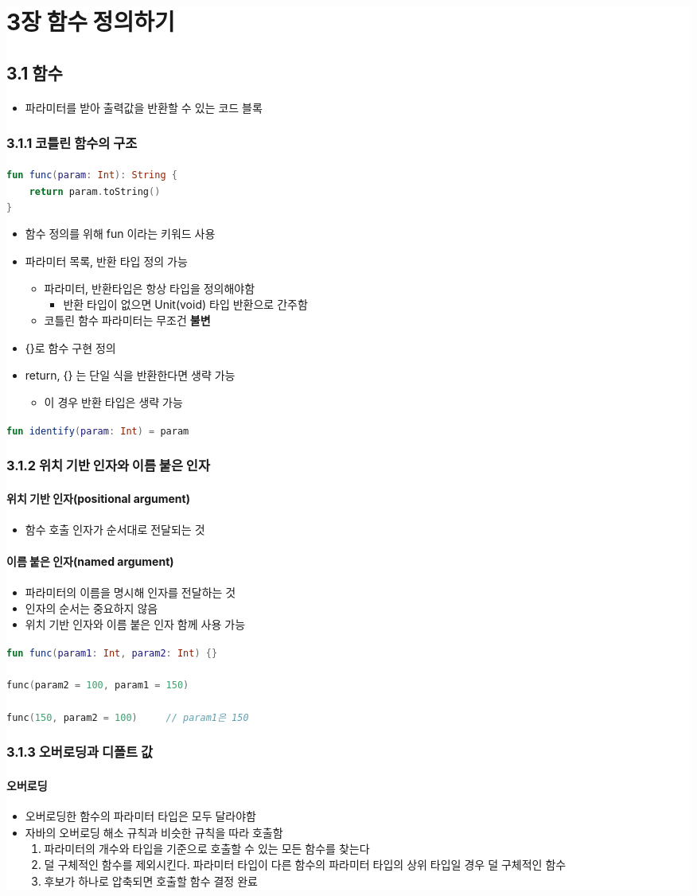 # 3장 함수 정의하기

## 3.1 함수

* 파라미터를 받아 출력값을 반환할 수 있는 코드 블록

### 3.1.1 코틀린 함수의 구조

```kotlin
fun func(param: Int): String {
    return param.toString()
}
```

* 함수 정의를 위해 fun 이라는 키워드 사용
* 파라미터 목록, 반환 타입 정의 가능
    * 파라미터, 반환타입은 항상 타입을 정의해야함
        * 반환 타입이 없으면 Unit(void) 타입 반환으로 간주함
    * 코틀린 함수 파라미터는 무조건 **불변**
* {}로 함수 구현 정의


* return, {} 는 단일 식을 반환한다면 생략 가능
    * 이 경우 반환 타입은 생략 가능

```kotlin
fun identify(param: Int) = param
```

### 3.1.2 위치 기반 인자와 이름 붙은 인자

#### 위치 기반 인자(positional argument)

* 함수 호출 인자가 순서대로 전달되는 것

#### 이름 붙은 인자(named argument)

* 파라미터의 이름을 명시해 인자를 전달하는 것
* 인자의 순서는 중요하지 않음
* 위치 기반 인자와 이름 붙은 인자 함께 사용 가능

```kotlin
fun func(param1: Int, param2: Int) {}

func(param2 = 100, param1 = 150)

func(150, param2 = 100)     // param1은 150
```

### 3.1.3 오버로딩과 디폴트 값

#### 오버로딩

* 오버로딩한 함수의 파라미터 타입은 모두 달라야함
* 자바의 오버로딩 해소 규칙과 비슷한 규칙을 따라 호출함
    1. 파라미터의 개수와 타입을 기준으로 호출할 수 있는 모든 함수를 찾는다
    2. 덜 구체적인 함수를 제외시킨다. 파라미터 타입이 다른 함수의 파라미터 타입의 상위 타입일 경우 덜 구체적인 함수
    3. 후보가 하나로 압축되면 호출할 함수 결정 완료
